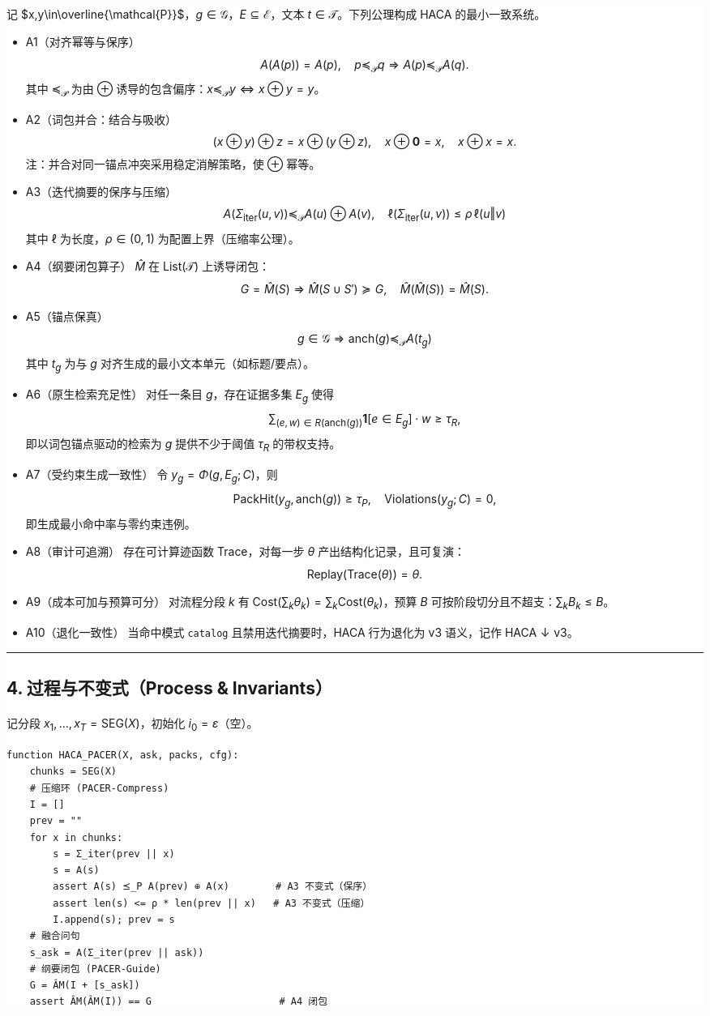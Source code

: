 记 $x,y\in\overline{\mathcal{P}}$，$g\in\mathcal{G}$，$E\subseteq\mathcal{E}$，文本 $t\in\mathcal{T}$。下列公理构成 HACA 的最小一致系统。

- A1（对齐幂等与保序）
  $$A(A(p))=A(p),\quad p\preceq_{\mathcal{P}} q\Rightarrow A(p)\preceq_{\mathcal{P}} A(q).$$
  其中 $\preceq_{\mathcal{P}}$ 为由 $\oplus$ 诱导的包含偏序：$x\preceq_{\mathcal{P}} y\iff x\oplus y = y$。

- A2（词包并合：结合与吸收）
  $$(x\oplus y)\oplus z=x\oplus(y\oplus z),\quad x\oplus \mathbf{0}=x,\quad x\oplus x=x.$$
  注：并合对同一锚点冲突采用稳定消解策略，使 $\oplus$ 幂等。

- A3（迭代摘要的保序与压缩）
  $$A\big(\Sigma_{\mathrm{iter}}(u,v)\big)\preceq_{\mathcal{P}} A(u)\oplus A(v),\quad \ell\big(\Sigma_{\mathrm{iter}}(u,v)\big)\le \rho\,\ell(u\Vert v)$$
  其中 $\ell$ 为长度，$\rho\in(0,1)$ 为配置上界（压缩率公理）。

- A4（纲要闭包算子）
  $\widehat{M}$ 在 $\mathsf{List}(\mathcal{T})$ 上诱导闭包：
  $$G=\widehat{M}(S)\Rightarrow \widehat{M}(S\cup S')\succeq G,\quad \widehat{M}(\widehat{M}(S))=\widehat{M}(S).$$

- A5（锚点保真）
  $$g\in\mathcal{G}\Rightarrow \mathrm{anch}(g)\preceq_{\mathcal{P}} A(t_g)$$
  其中 $t_g$ 为与 $g$ 对齐生成的最小文本单元（如标题/要点）。

- A6（原生检索充足性）
  对任一条目 $g$，存在证据多集 $E_g$ 使得
  $$\sum_{(e,w)\in R(\mathrm{anch}(g))} \mathbf{1}[e\in E_g]\cdot w\ge \tau_R,$$
  即以词包锚点驱动的检索为 $g$ 提供不少于阈值 $\tau_R$ 的带权支持。

- A7（受约束生成一致性）
  令 $y_g=\Phi(g, E_g; C)$，则
  $$\mathrm{PackHit}(y_g,\mathrm{anch}(g))\ge \tau_P,\quad \mathrm{Violations}(y_g;C)=0,$$
  即生成最小命中率与零约束违例。

- A8（审计可追溯）
  存在可计算迹函数 $\mathsf{Trace}$，对每一步 $\theta$ 产出结构化记录，且可复演：
  $$\mathsf{Replay}(\mathsf{Trace}(\theta))=\theta.$$

- A9（成本可加与预算可分）
  对流程分段 $k$ 有 $\mathrm{Cost}(\sum_k \theta_k)=\sum_k \mathrm{Cost}(\theta_k)$，预算 $B$ 可按阶段切分且不超支：$\sum_k B_k\le B$。

- A10（退化一致性）
  当命中模式 `catalog` 且禁用迭代摘要时，HACA 行为退化为 v3 语义，记作 $\mathrm{HACA}\downarrow \mathrm{v3}$。

---

## 4. 过程与不变式（Process & Invariants）

记分段 $x_1,\dots,x_T=\mathrm{SEG}(X)$，初始化 $i_0=\varepsilon$（空）。

```pseudo
function HACA_PACER(X, ask, packs, cfg):
    chunks = SEG(X)
    # 压缩环 (PACER-Compress)
    I = []
    prev = ""
    for x in chunks:
        s = Σ_iter(prev || x)
        s = A(s)
        assert A(s) ⪯_P A(prev) ⊕ A(x)        # A3 不变式（保序）
        assert len(s) <= ρ * len(prev || x)   # A3 不变式（压缩）
        I.append(s); prev = s
    # 融合问句
    s_ask = A(Σ_iter(prev || ask))
    # 纲要闭包 (PACER-Guide)
    G = ÂM(I + [s_ask])
    assert ÂM(ÂM(I)) == G                      # A4 闭包
```
